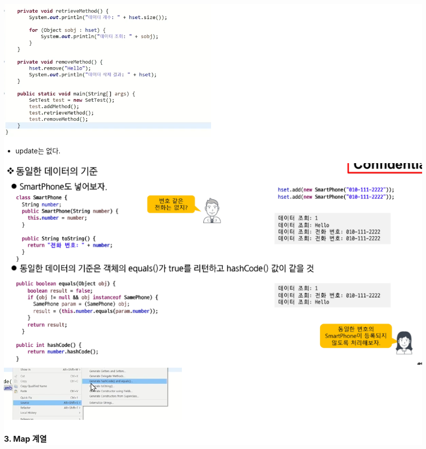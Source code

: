   ![](1209_assets/2023-12-09-17-23-15-image.png)
  
  - update는 없다.

![](1209_assets/2023-12-09-16-25-34-image.png)
![](1209_assets/2023-12-09-17-22-06-image.png)

### 3. Map 계열
